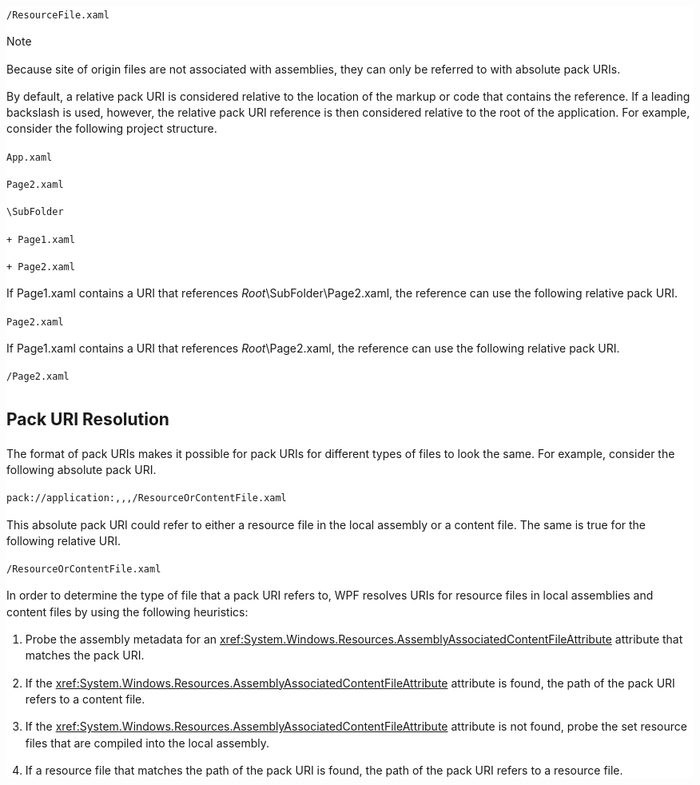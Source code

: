 `/ResourceFile.xaml`

> [!NOTE]
> Because site of origin files are not associated with assemblies, they can only be referred to with absolute pack URIs.

By default, a relative pack URI is considered relative to the location of the markup or code that contains the reference. If a leading backslash is used, however, the relative pack URI reference is then considered relative to the root of the application. For example, consider the following project structure.

`App.xaml`

`Page2.xaml`

`\SubFolder`

`+ Page1.xaml`

`+ Page2.xaml`

If Page1.xaml contains a URI that references *Root*\SubFolder\Page2.xaml, the reference can use the following relative pack URI.

`Page2.xaml`

If Page1.xaml contains a URI that references *Root*\Page2.xaml, the reference can use the following relative pack URI.

`/Page2.xaml`

<a name="Pack_URI_Resolution"></a>

## Pack URI Resolution

The format of pack URIs makes it possible for pack URIs for different types of files to look the same. For example, consider the following absolute pack URI.

`pack://application:,,,/ResourceOrContentFile.xaml`

This absolute pack URI could refer to either a resource file in the local assembly or a content file. The same is true for the following relative URI.

`/ResourceOrContentFile.xaml`

In order to determine the type of file that a pack URI refers to, WPF resolves URIs for resource files in local assemblies and content files by using the following heuristics:

1. Probe the assembly metadata for an <xref:System.Windows.Resources.AssemblyAssociatedContentFileAttribute> attribute that matches the pack URI.

2. If the <xref:System.Windows.Resources.AssemblyAssociatedContentFileAttribute> attribute is found, the path of the pack URI refers to a content file.

3. If the <xref:System.Windows.Resources.AssemblyAssociatedContentFileAttribute> attribute is not found, probe the set resource files that are compiled into the local assembly.

4. If a resource file that matches the path of the pack URI is found, the path of the pack URI refers to a resource file.
